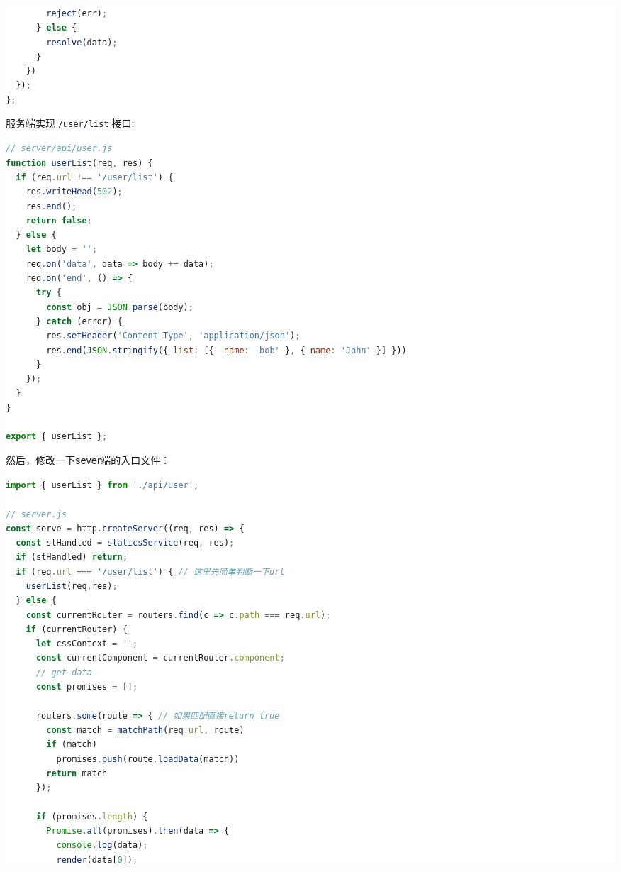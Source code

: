 ```js
        reject(err);
      } else {
        resolve(data);
      }
    })
  });
};
```

服务端实现 `/user/list` 接口:

```js
// server/api/user.js
function userList(req, res) {
  if (req.url !== '/user/list') {
    res.writeHead(502);
    res.end();
    return false;
  } else {
    let body = '';
    req.on('data', data => body += data);
    req.on('end', () => {
      try {
        const obj = JSON.parse(body);
      } catch (error) {
        res.setHeader('Content-Type', 'application/json');
        res.end(JSON.stringify({ list: [{  name: 'bob' }, { name: 'John' }] }))
      }
    });
  }
}

export { userList };
```

然后，修改一下sever端的入口文件：

```js
import { userList } from './api/user';

// server.js
const serve = http.createServer((req, res) => {
  const stHandled = staticsService(req, res);
  if (stHandled) return;
  if (req.url === '/user/list') { // 这里先简单判断一下url
    userList(req,res);
  } else {
    const currentRouter = routers.find(c => c.path === req.url);
    if (currentRouter) {
      let cssContext = '';
      const currentComponent = currentRouter.component;
      // get data
      const promises = [];
      
      routers.some(route => { // 如果匹配直接return true
        const match = matchPath(req.url, route)
        if (match)
          promises.push(route.loadData(match))
        return match
      });

      if (promises.length) {
        Promise.all(promises).then(data => {
          console.log(data);
          render(data[0]);
```